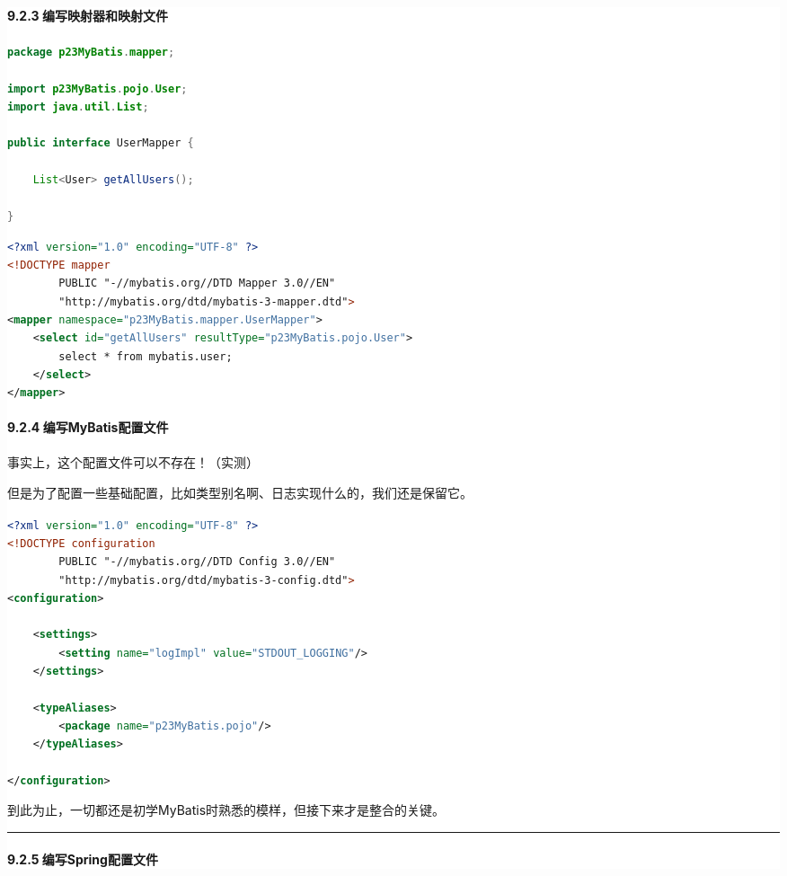 #### 9.2.3 编写映射器和映射文件

```java
package p23MyBatis.mapper;

import p23MyBatis.pojo.User;
import java.util.List;

public interface UserMapper {
    
    List<User> getAllUsers();
    
}
```
```xml
<?xml version="1.0" encoding="UTF-8" ?>
<!DOCTYPE mapper
        PUBLIC "-//mybatis.org//DTD Mapper 3.0//EN"
        "http://mybatis.org/dtd/mybatis-3-mapper.dtd">
<mapper namespace="p23MyBatis.mapper.UserMapper">
    <select id="getAllUsers" resultType="p23MyBatis.pojo.User">
        select * from mybatis.user;
    </select>
</mapper>
```

#### 9.2.4 编写MyBatis配置文件

事实上，这个配置文件可以不存在！（实测）

但是为了配置一些基础配置，比如类型别名啊、日志实现什么的，我们还是保留它。

```xml
<?xml version="1.0" encoding="UTF-8" ?>
<!DOCTYPE configuration
        PUBLIC "-//mybatis.org//DTD Config 3.0//EN"
        "http://mybatis.org/dtd/mybatis-3-config.dtd">
<configuration>
    
    <settings>
        <setting name="logImpl" value="STDOUT_LOGGING"/>
    </settings>
    
    <typeAliases>
        <package name="p23MyBatis.pojo"/>
    </typeAliases>
    
</configuration>
```

到此为止，一切都还是初学MyBatis时熟悉的模样，但接下来才是整合的关键。

---

#### 9.2.5 编写Spring配置文件
